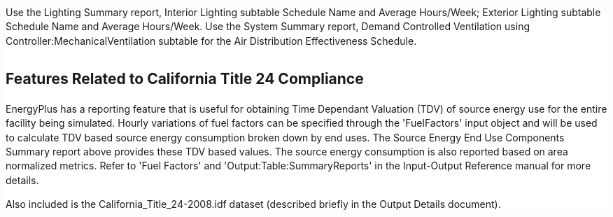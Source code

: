 Use the Lighting Summary report, Interior Lighting subtable Schedule Name and Average Hours/Week; Exterior Lighting subtable Schedule Name and Average Hours/Week. Use the System Summary report, Demand Controlled Ventilation using Controller:MechanicalVentilation subtable for the Air Distribution Effectiveness Schedule.

Features Related to California Title 24 Compliance
--------------------------------------------------

EnergyPlus has a reporting feature that is useful for obtaining Time Dependant Valuation (TDV) of source energy use for the entire facility being simulated. Hourly variations of fuel factors can be specified through the 'FuelFactors' input object and will be used to calculate TDV based source energy consumption broken down by end uses. The Source Energy End Use Components Summary report above provides these TDV based values. The source energy consumption is also reported based on area normalized metrics. Refer to 'Fuel Factors' and 'Output:Table:SummaryReports' in the Input-Output Reference manual for more details.

Also included is the California\_Title\_24-2008.idf dataset (described briefly in the Output Details document).


